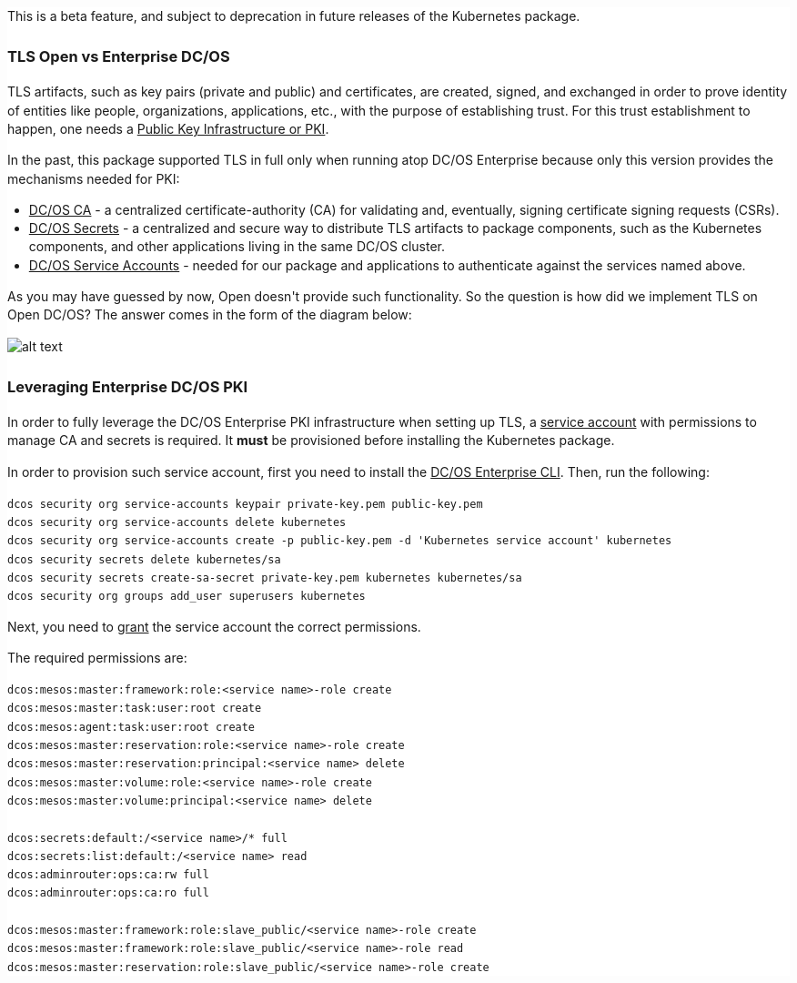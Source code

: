 This is a beta feature, and subject to deprecation in future releases of the Kubernetes package.

### TLS Open vs Enterprise DC/OS

TLS artifacts, such as key pairs (private and public)
and certificates, are created, signed, and exchanged in order to prove identity of entities like
people, organizations, applications, etc., with the purpose of establishing trust.
For this trust establishment to happen, one needs a [Public Key Infrastructure or PKI](https://en.wikipedia.org/wiki/Public_key_infrastructure).

In the past, this package supported TLS in full only when running atop DC/OS Enterprise because
only this version provides the mechanisms needed for PKI:

- [DC/OS CA](/1.12/security/ent/tls-ssl/) - a centralized certificate-authority
  (CA) for validating and, eventually, signing certificate signing requests (CSRs).
- [DC/OS Secrets](/1.12/security/ent/secrets/) - a centralized and secure way
  to distribute TLS artifacts to package components, such as the Kubernetes components, and other
  applications living in the same DC/OS cluster.
- [DC/OS Service Accounts](/1.12/security/ent/service-auth/) - needed for
  our package and applications to authenticate against the services named above.

As you may have guessed by now, Open doesn't provide such functionality. So the question is how did we
implement TLS on Open DC/OS? The answer comes in the form of the diagram below:

![alt text](/services/beta-kubernetes/2.0.0-1.12.0-beta/img/tls.png "TLS design")

### Leveraging Enterprise DC/OS PKI

In order to fully leverage the DC/OS Enterprise PKI infrastructure when setting up TLS,
a [service account](/1.12/security/ent/service-auth/)
with permissions to manage CA and secrets is required. It **must** be provisioned before installing
the Kubernetes package.

In order to provision such service account, first you need to install the [DC/OS Enterprise CLI](/1.12/cli/enterprise-cli/). Then, run the following:

```shell
dcos security org service-accounts keypair private-key.pem public-key.pem
dcos security org service-accounts delete kubernetes
dcos security org service-accounts create -p public-key.pem -d 'Kubernetes service account' kubernetes
dcos security secrets delete kubernetes/sa
dcos security secrets create-sa-secret private-key.pem kubernetes kubernetes/sa
dcos security org groups add_user superusers kubernetes
```

Next, you need to [grant](/1.12/security/ent/perms-management/)
the service account the correct permissions.

The required permissions are:
```shell
dcos:mesos:master:framework:role:<service name>-role create
dcos:mesos:master:task:user:root create
dcos:mesos:agent:task:user:root create
dcos:mesos:master:reservation:role:<service name>-role create
dcos:mesos:master:reservation:principal:<service name> delete
dcos:mesos:master:volume:role:<service name>-role create
dcos:mesos:master:volume:principal:<service name> delete

dcos:secrets:default:/<service name>/* full
dcos:secrets:list:default:/<service name> read
dcos:adminrouter:ops:ca:rw full
dcos:adminrouter:ops:ca:ro full

dcos:mesos:master:framework:role:slave_public/<service name>-role create
dcos:mesos:master:framework:role:slave_public/<service name>-role read
dcos:mesos:master:reservation:role:slave_public/<service name>-role create
```